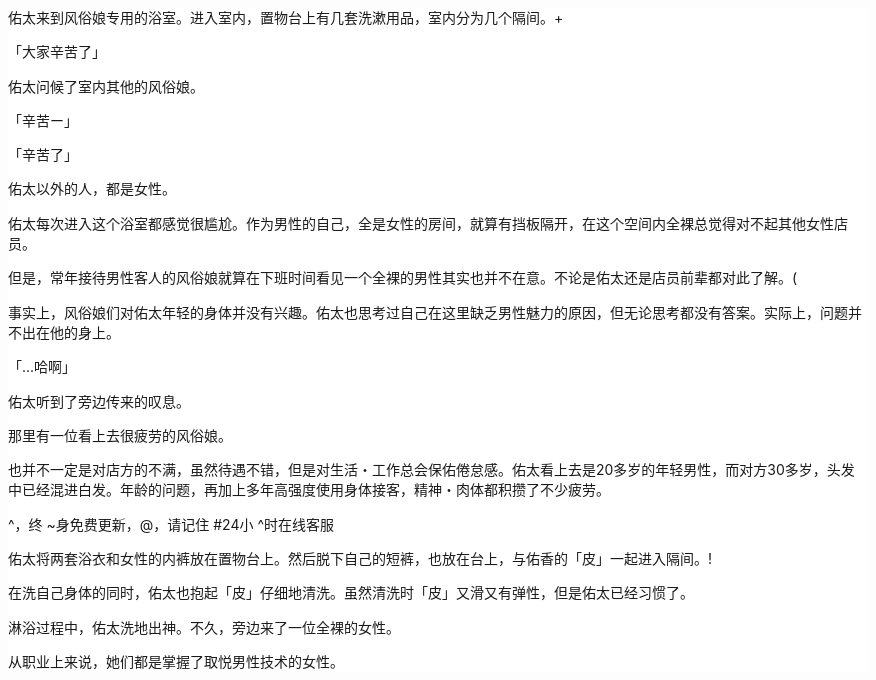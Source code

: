 



佑太来到风俗娘专用的浴室。进入室内，置物台上有几套洗漱用品，室内分为几个隔间。+



「大家辛苦了」



佑太问候了室内其他的风俗娘。



「辛苦ー」



「辛苦了」



佑太以外的人，都是女性。





佑太每次进入这个浴室都感觉很尴尬。作为男性的自己，全是女性的房间，就算有挡板隔开，在这个空间内全裸总觉得对不起其他女性店员。



但是，常年接待男性客人的风俗娘就算在下班时间看见一个全裸的男性其实也并不在意。不论是佑太还是店员前辈都对此了解。(



事实上，风俗娘们对佑太年轻的身体并没有兴趣。佑太也思考过自己在这里缺乏男性魅力的原因，但无论思考都没有答案。实际上，问题并不出在他的身上。





「...哈啊」



佑太听到了旁边传来的叹息。



那里有一位看上去很疲劳的风俗娘。



也并不一定是对店方的不满，虽然待遇不错，但是对生活・工作总会保佑倦怠感。佑太看上去是20多岁的年轻男性，而对方30多岁，头发中已经混进白发。年龄的问题，再加上多年高强度使用身体接客，精神・肉体都积攒了不少疲劳。



 ^，终 ~身免费更新，@，请记住 #24小 ^时在线客服



佑太将两套浴衣和女性的内裤放在置物台上。然后脱下自己的短裤，也放在台上，与佑香的「皮」一起进入隔间。!



在洗自己身体的同时，佑太也抱起「皮」仔细地清洗。虽然清洗时「皮」又滑又有弹性，但是佑太已经习惯了。



淋浴过程中，佑太洗地出神。不久，旁边来了一位全裸的女性。



从职业上来说，她们都是掌握了取悦男性技术的女性。
